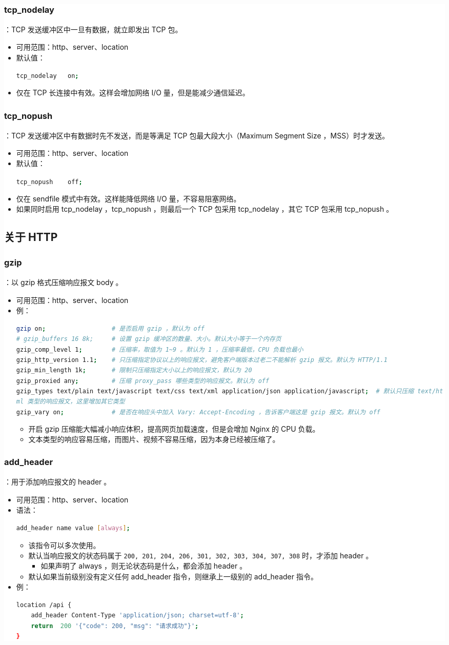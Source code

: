 ### tcp_nodelay

：TCP 发送缓冲区中一旦有数据，就立即发出 TCP 包。
- 可用范围：http、server、location
- 默认值：
  ```sh
  tcp_nodelay   on;
  ```
- 仅在 TCP 长连接中有效。这样会增加网络 I/O 量，但是能减少通信延迟。

### tcp_nopush

：TCP 发送缓冲区中有数据时先不发送，而是等满足 TCP 包最大段大小（Maximum Segment Size ，MSS）时才发送。
- 可用范围：http、server、location
- 默认值：
  ```sh
  tcp_nopush    off;
  ```
- 仅在 sendfile 模式中有效。这样能降低网络 I/O 量，不容易阻塞网络。
- 如果同时启用 tcp_nodelay ，tcp_nopush ，则最后一个 TCP 包采用 tcp_nodelay ，其它 TCP 包采用 tcp_nopush 。

## 关于 HTTP

### gzip

：以 gzip 格式压缩响应报文 body 。
- 可用范围：http、server、location
- 例：
  ```sh
  gzip on;                  # 是否启用 gzip ，默认为 off
  # gzip_buffers 16 8k;     # 设置 gzip 缓冲区的数量、大小。默认大小等于一个内存页
  gzip_comp_level 1;        # 压缩率，取值为 1~9 。默认为 1 ，压缩率最低，CPU 负载也最小
  gzip_http_version 1.1;    # 只压缩指定协议以上的响应报文，避免客户端版本过老二不能解析 gzip 报文。默认为 HTTP/1.1
  gzip_min_length 1k;       # 限制只压缩指定大小以上的响应报文，默认为 20
  gzip_proxied any;         # 压缩 proxy_pass 哪些类型的响应报文。默认为 off
  gzip_types text/plain text/javascript text/css text/xml application/json application/javascript;  # 默认只压缩 text/html 类型的响应报文，这里增加其它类型
  gzip_vary on;             # 是否在响应头中加入 Vary: Accept-Encoding ，告诉客户端这是 gzip 报文。默认为 off
  ```
  - 开启 gzip 压缩能大幅减小响应体积，提高网页加载速度，但是会增加 Nginx 的 CPU 负载。
  - 文本类型的响应容易压缩，而图片、视频不容易压缩，因为本身已经被压缩了。

### add_header

：用于添加响应报文的 header 。
- 可用范围：http、server、location
- 语法：
  ```sh
  add_header name value [always];
  ```
  - 该指令可以多次使用。
  - 默认当响应报文的状态码属于 `200, 201, 204, 206, 301, 302, 303, 304, 307, 308` 时，才添加 header 。
    - 如果声明了 always ，则无论状态码是什么，都会添加 header 。
  - 默认如果当前级别没有定义任何 add_header 指令，则继承上一级别的 add_header 指令。
- 例：
  ```sh
  location /api {
      add_header Content-Type 'application/json; charset=utf-8';
      return  200 '{"code": 200, "msg": "请求成功"}';
  }
  ```

